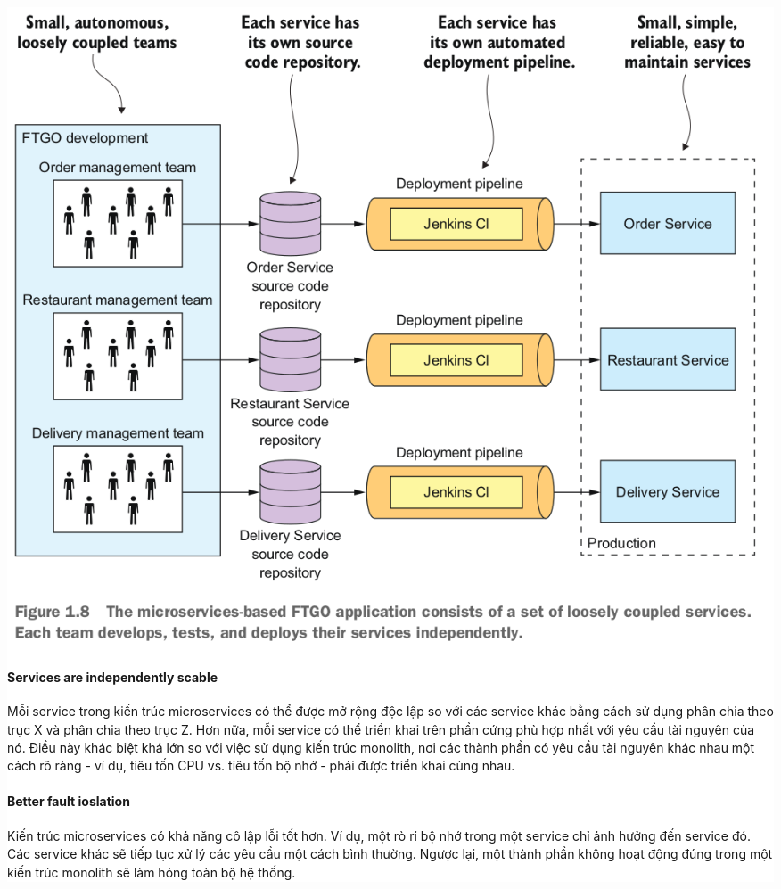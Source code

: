![The microservice-based FTGO application consists of a set of lossely coupled services. Each team develops, tests, and deploys their services independently](image-8.png)

#### Services are independently scable
Mỗi service trong kiến trúc microservices có thể được mở rộng độc lập so với các service khác bằng cách sử dụng phân chia theo trục X và phân chia theo trục Z. Hơn nữa, mỗi service có thể triển khai trên phần cứng phù hợp nhất với yêu cầu tài nguyên của nó. Điều này khác biệt khá lớn so với việc sử dụng kiến trúc monolith, nơi các thành phần có yêu cầu tài nguyên khác nhau một cách rõ ràng - ví dụ, tiêu tốn CPU vs. tiêu tốn bộ nhớ - phải được triển khai cùng nhau.

#### Better fault ioslation
Kiến trúc microservices có khả năng cô lập lỗi tốt hơn. Ví dụ, một rò rỉ bộ nhớ trong một service chỉ ảnh hưởng đến service đó. Các service khác sẽ tiếp tục xử lý các yêu cầu một cách bình thường. Ngược lại, một thành phần không hoạt động đúng trong một kiến trúc monolith sẽ làm hỏng toàn bộ hệ thống.
